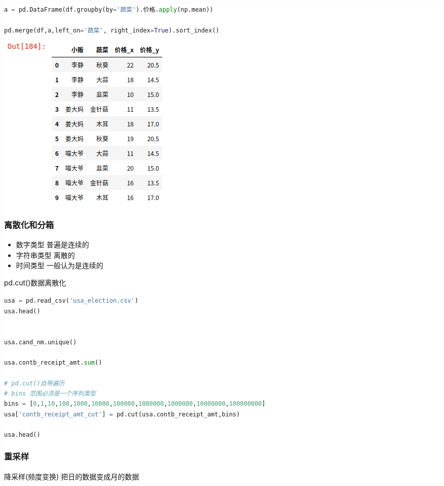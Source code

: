 ```python
a = pd.DataFrame(df.groupby(by='蔬菜').价格.apply(np.mean))

pd.merge(df,a,left_on='蔬菜', right_index=True).sort_index()
```

![image-20191112215928381](images/image-20191112215928381.png)

###  离散化和分箱

+ 数字类型  普遍是连续的
+ 字符串类型  离散的
+ 时间类型 一般认为是连续的

pd.cut()数据离散化

```python
usa = pd.read_csv('usa_election.csv')
usa.head()


usa.cand_nm.unique()

usa.contb_receipt_amt.sum()

# pd.cut()自带遍历
# bins 范围必须是一个序列类型
bins = [0,1,10,100,1000,10000,100000,1000000,1000000,10000000,100000000]
usa['contb_receipt_amt_cut'] = pd.cut(usa.contb_receipt_amt,bins)

usa.head()
```

### 重采样

降采样(频度变换) 把日的数据变成月的数据
